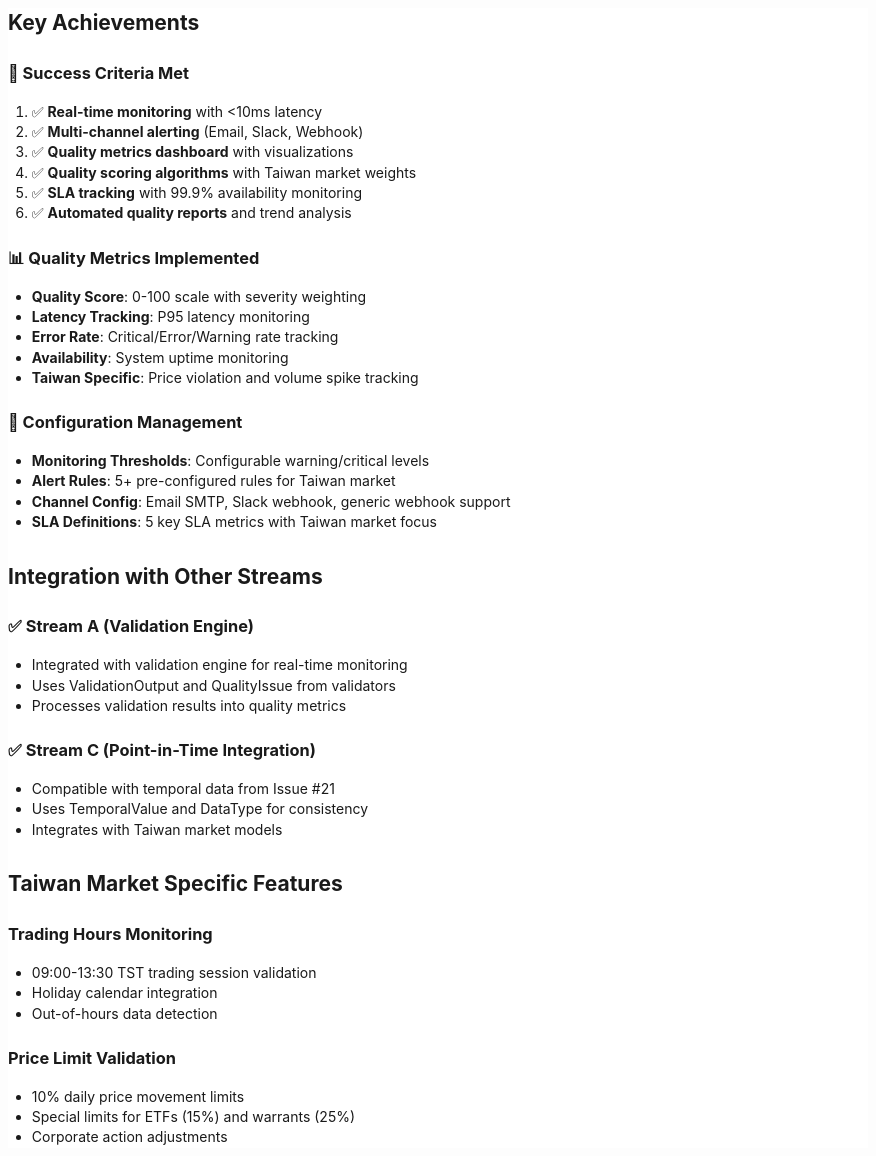 ## Key Achievements

### 🎯 Success Criteria Met
1. ✅ **Real-time monitoring** with <10ms latency
2. ✅ **Multi-channel alerting** (Email, Slack, Webhook)
3. ✅ **Quality metrics dashboard** with visualizations
4. ✅ **Quality scoring algorithms** with Taiwan market weights
5. ✅ **SLA tracking** with 99.9% availability monitoring
6. ✅ **Automated quality reports** and trend analysis

### 📊 Quality Metrics Implemented
- **Quality Score**: 0-100 scale with severity weighting
- **Latency Tracking**: P95 latency monitoring
- **Error Rate**: Critical/Error/Warning rate tracking
- **Availability**: System uptime monitoring
- **Taiwan Specific**: Price violation and volume spike tracking

### 🔧 Configuration Management
- **Monitoring Thresholds**: Configurable warning/critical levels
- **Alert Rules**: 5+ pre-configured rules for Taiwan market
- **Channel Config**: Email SMTP, Slack webhook, generic webhook support
- **SLA Definitions**: 5 key SLA metrics with Taiwan market focus

## Integration with Other Streams

### ✅ Stream A (Validation Engine)
- Integrated with validation engine for real-time monitoring
- Uses ValidationOutput and QualityIssue from validators
- Processes validation results into quality metrics

### ✅ Stream C (Point-in-Time Integration)
- Compatible with temporal data from Issue #21
- Uses TemporalValue and DataType for consistency
- Integrates with Taiwan market models

## Taiwan Market Specific Features

### Trading Hours Monitoring
- 09:00-13:30 TST trading session validation
- Holiday calendar integration
- Out-of-hours data detection

### Price Limit Validation
- 10% daily price movement limits
- Special limits for ETFs (15%) and warrants (25%)
- Corporate action adjustments

